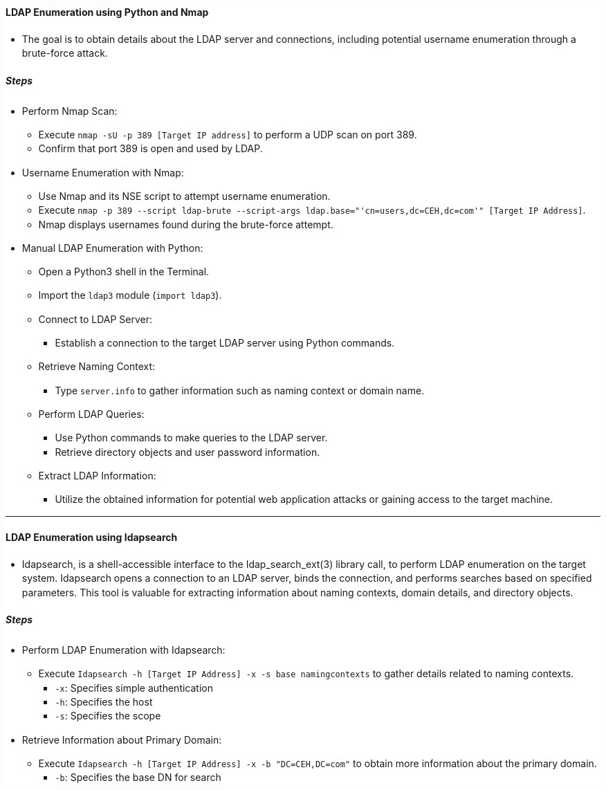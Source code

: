 #### LDAP Enumeration using Python and Nmap

- The goal is to obtain details about the LDAP server and connections, including potential username enumeration through a brute-force attack.

##### Steps

- Perform Nmap Scan:
   - Execute `nmap -sU -p 389 [Target IP address]` to perform a UDP scan on port 389.
   - Confirm that port 389 is open and used by LDAP.

- Username Enumeration with Nmap:
   - Use Nmap and its NSE script to attempt username enumeration.
   - Execute `nmap -p 389 --script ldap-brute --script-args ldap.base="'cn=users,dc=CEH,dc=com'" [Target IP Address]`.
   - Nmap displays usernames found during the brute-force attempt.

- Manual LDAP Enumeration with Python:
   - Open a Python3 shell in the Terminal.
   - Import the `ldap3` module (`import ldap3`).

    - Connect to LDAP Server:
        - Establish a connection to the target LDAP server using Python commands.

    - Retrieve Naming Context:
        - Type `server.info` to gather information such as naming context or domain name.

    - Perform LDAP Queries:
        - Use Python commands to make queries to the LDAP server.
        - Retrieve directory objects and user password information.

    - Extract LDAP Information:
       - Utilize the obtained information for potential web application attacks or gaining access to the target machine.


---

#### LDAP Enumeration using Idapsearch

- Idapsearch, is a shell-accessible interface to the Idap_search_ext(3) library call, to perform LDAP enumeration on the target system. Idapsearch opens a connection to an LDAP server, binds the connection, and performs searches based on specified parameters. This tool is valuable for extracting information about naming contexts, domain details, and directory objects.

##### Steps


- Perform LDAP Enumeration with Idapsearch:
   - Execute `Idapsearch -h [Target IP Address] -x -s base namingcontexts` to gather details related to naming contexts.
     - `-x`: Specifies simple authentication
     - `-h`: Specifies the host
     - `-s`: Specifies the scope

- Retrieve Information about Primary Domain:
   - Execute `Idapsearch -h [Target IP Address] -x -b "DC=CEH,DC=com"` to obtain more information about the primary domain.
     - `-b`: Specifies the base DN for search
